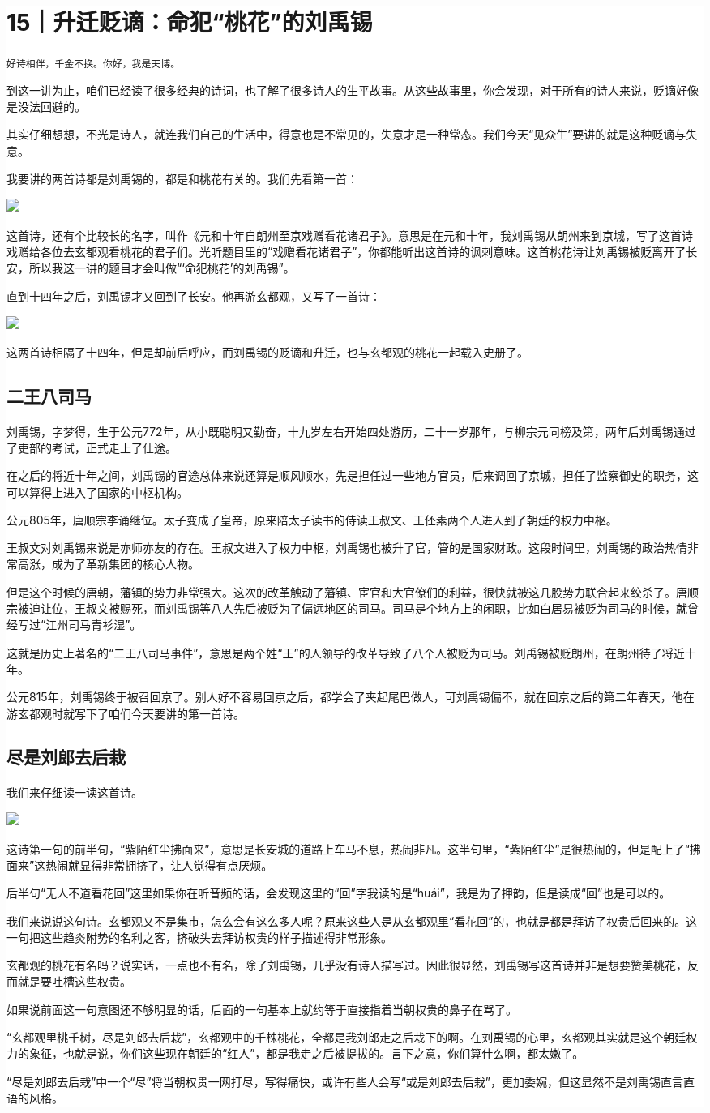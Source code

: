 # 15｜升迁贬谪：命犯“桃花”的刘禹锡

    好诗相伴，千金不换。你好，我是天博。

到这一讲为止，咱们已经读了很多经典的诗词，也了解了很多诗人的生平故事。从这些故事里，你会发现，对于所有的诗人来说，贬谪好像是没法回避的。

其实仔细想想，不光是诗人，就连我们自己的生活中，得意也是不常见的，失意才是一种常态。我们今天“见众生”要讲的就是这种贬谪与失意。

我要讲的两首诗都是刘禹锡的，都是和桃花有关的。我们先看第一首：

![](https://static001.geekbang.org/resource/image/40/b3/4065362c3c8ee54a20ec207d0f6fd7b3.jpg?wh=1920x1080)

这首诗，还有个比较长的名字，叫作《元和十年自朗州至京戏赠看花诸君子》。意思是在元和十年，我刘禹锡从朗州来到京城，写了这首诗戏赠给各位去玄都观看桃花的君子们。光听题目里的“戏赠看花诸君子”，你都能听出这首诗的讽刺意味。这首桃花诗让刘禹锡被贬离开了长安，所以我这一讲的题目才会叫做“‘命犯桃花’的刘禹锡”。

直到十四年之后，刘禹锡才又回到了长安。他再游玄都观，又写了一首诗：

![](https://static001.geekbang.org/resource/image/33/eb/33f8f210bb1f846066f1d6366e1d0eeb.jpg?wh=1920x1080)

这两首诗相隔了十四年，但是却前后呼应，而刘禹锡的贬谪和升迁，也与玄都观的桃花一起载入史册了。

## 二王八司马

刘禹锡，字梦得，生于公元772年，从小既聪明又勤奋，十九岁左右开始四处游历，二十一岁那年，与柳宗元同榜及第，两年后刘禹锡通过了吏部的考试，正式走上了仕途。

在之后的将近十年之间，刘禹锡的官途总体来说还算是顺风顺水，先是担任过一些地方官员，后来调回了京城，担任了监察御史的职务，这可以算得上进入了国家的中枢机构。

公元805年，唐顺宗李诵继位。太子变成了皇帝，原来陪太子读书的侍读王叔文、王伾素两个人进入到了朝廷的权力中枢。

王叔文对刘禹锡来说是亦师亦友的存在。王叔文进入了权力中枢，刘禹锡也被升了官，管的是国家财政。这段时间里，刘禹锡的政治热情非常高涨，成为了革新集团的核心人物。

但是这个时候的唐朝，藩镇的势力非常强大。这次的改革触动了藩镇、宦官和大官僚们的利益，很快就被这几股势力联合起来绞杀了。唐顺宗被迫让位，王叔文被赐死，而刘禹锡等八人先后被贬为了偏远地区的司马。司马是个地方上的闲职，比如白居易被贬为司马的时候，就曾经写过“江州司马青衫湿”。

这就是历史上著名的“二王八司马事件”，意思是两个姓“王”的人领导的改革导致了八个人被贬为司马。刘禹锡被贬朗州，在朗州待了将近十年。

公元815年，刘禹锡终于被召回京了。别人好不容易回京之后，都学会了夹起尾巴做人，可刘禹锡偏不，就在回京之后的第二年春天，他在游玄都观时就写下了咱们今天要讲的第一首诗。

## 尽是刘郎去后栽

我们来仔细读一读这首诗。

![](https://static001.geekbang.org/resource/image/40/b3/4065362c3c8ee54a20ec207d0f6fd7b3.jpg?wh=1920x1080)

这诗第一句的前半句，“紫陌红尘拂面来”，意思是长安城的道路上车马不息，热闹非凡。这半句里，“紫陌红尘”是很热闹的，但是配上了“拂面来”这热闹就显得非常拥挤了，让人觉得有点厌烦。

后半句“无人不道看花回”这里如果你在听音频的话，会发现这里的“回”字我读的是“huái”，我是为了押韵，但是读成“回”也是可以的。

我们来说说这句诗。玄都观又不是集市，怎么会有这么多人呢？原来这些人是从玄都观里“看花回”的，也就是都是拜访了权贵后回来的。这一句把这些趋炎附势的名利之客，挤破头去拜访权贵的样子描述得非常形象。

玄都观的桃花有名吗？说实话，一点也不有名，除了刘禹锡，几乎没有诗人描写过。因此很显然，刘禹锡写这首诗并非是想要赞美桃花，反而就是要吐槽这些权贵。

如果说前面这一句意图还不够明显的话，后面的一句基本上就约等于直接指着当朝权贵的鼻子在骂了。

“玄都观里桃千树，尽是刘郎去后栽”，玄都观中的千株桃花，全都是我刘郎走之后栽下的啊。在刘禹锡的心里，玄都观其实就是这个朝廷权力的象征，也就是说，你们这些现在朝廷的“红人”，都是我走之后被提拔的。言下之意，你们算什么啊，都太嫩了。

“尽是刘郎去后栽”中一个“尽”将当朝权贵一网打尽，写得痛快，或许有些人会写“或是刘郎去后栽”，更加委婉，但这显然不是刘禹锡直言直语的风格。
